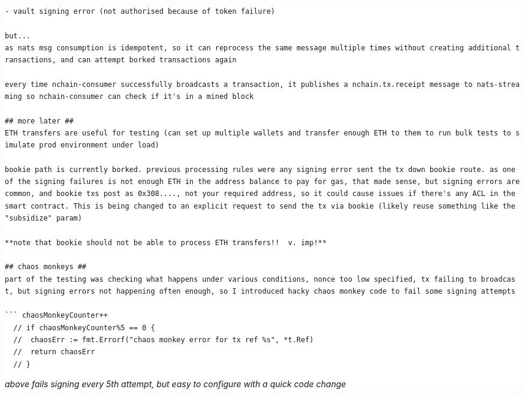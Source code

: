   ```
- vault signing error (not authorised because of token failure)

but...
as nats msg consumption is idempotent, so it can reprocess the same message multiple times without creating additional transactions, and can attempt borked transactions again

every time nchain-consumer successfully broadcasts a transaction, it publishes a nchain.tx.receipt message to nats-streaming so nchain-consumer can check if it's in a mined block

## more later ##
ETH transfers are useful for testing (can set up multiple wallets and transfer enough ETH to them to run bulk tests to simulate prod environment under load)

bookie path is currently borked. previous processing rules were any signing error sent the tx down bookie route. as one of the signing failures is not enough ETH in the address balance to pay for gas, that made sense, but signing errors are common, and bookie txs post as 0x308...., not your required address, so it could cause issues if there's any ACL in the smart contract. This is being changed to an explicit request to send the tx via bookie (likely reuse something like the "subsidize" param)

**note that bookie should not be able to process ETH transfers!!  v. imp!**

## chaos monkeys ##
part of the testing was checking what happens under various conditions, nonce too low specified, tx failing to broadcast, but signing errors not happening often enough, so I introduced hacky chaos monkey code to fail some signing attempts

```	chaosMonkeyCounter++
	// if chaosMonkeyCounter%5 == 0 {
	// 	chaosErr := fmt.Errorf("chaos monkey error for tx ref %s", *t.Ref)
	// 	return chaosErr
	// }
  ```

*above fails signing every 5th attempt, but easy to configure with a quick code change*






